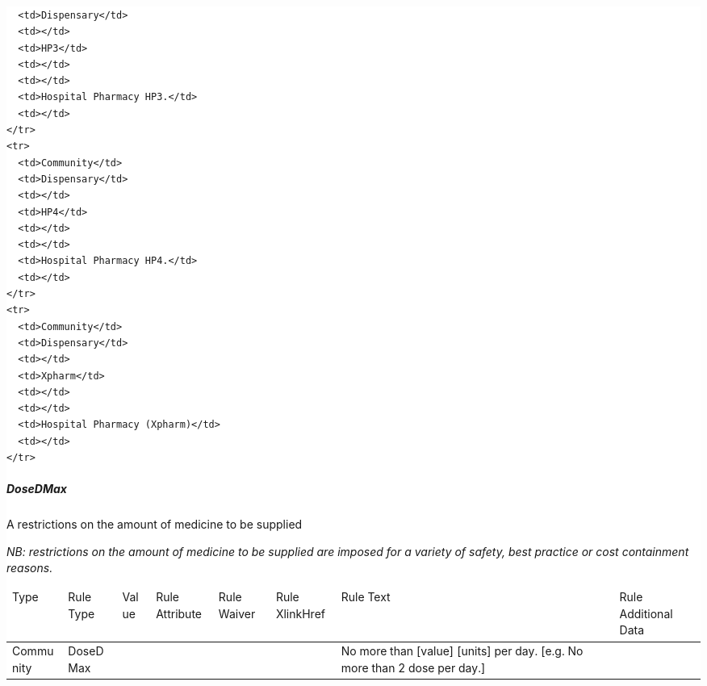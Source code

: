       <td>Dispensary</td>
      <td></td>
      <td>HP3</td>
      <td></td>
      <td></td>
      <td>Hospital Pharmacy HP3.</td>
      <td></td>
    </tr>
    <tr>
      <td>Community</td>
      <td>Dispensary</td>
      <td></td>
      <td>HP4</td>
      <td></td>
      <td></td>
      <td>Hospital Pharmacy HP4.</td>
      <td></td>
    </tr>
    <tr>
      <td>Community</td>
      <td>Dispensary</td>
      <td></td>
      <td>Xpharm</td>
      <td></td>
      <td></td>
      <td>Hospital Pharmacy (Xpharm)</td>
      <td></td>
    </tr>        
   </tbody>
</table>

##### DoseDMax

A restrictions on the amount of medicine to be supplied 

*NB: restrictions on the amount of medicine to be supplied are imposed for a variety of safety, best practice or cost containment reasons.*

<table class="table table-bordered">
  <thead>
    <tr>
      <td>Type</td>
      <td>Rule Type</td>
      <td>Value</td>
      <td>Rule Attribute</td>
      <td>Rule Waiver</td>
      <td>Rule XlinkHref</td>
      <td>Rule Text</td>
      <td>Rule Additional Data</td>
    </tr>
  </thead>
  <tbody>
    <tr>
      <td>Community</td>
      <td>DoseDMax</td>
      <td></td>
      <td></td>
      <td></td>
      <td></td>
      <td>No more than [value] [units] per day. [e.g. No more than 2 dose per day.]</td>
      <td></td>
    </tr>
   </tbody>
</table>
